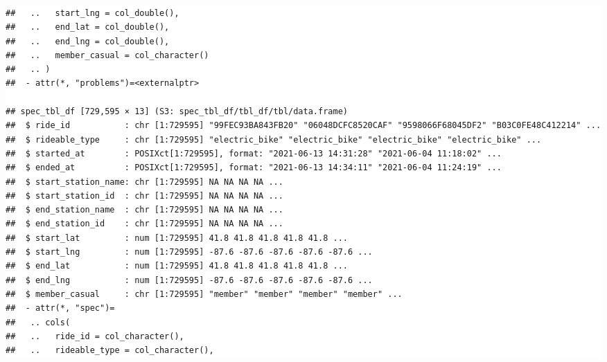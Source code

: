     ##   ..   start_lng = col_double(),
    ##   ..   end_lat = col_double(),
    ##   ..   end_lng = col_double(),
    ##   ..   member_casual = col_character()
    ##   .. )
    ##  - attr(*, "problems")=<externalptr>

    ## spec_tbl_df [729,595 × 13] (S3: spec_tbl_df/tbl_df/tbl/data.frame)
    ##  $ ride_id           : chr [1:729595] "99FEC93BA843FB20" "06048DCFC8520CAF" "9598066F68045DF2" "B03C0FE48C412214" ...
    ##  $ rideable_type     : chr [1:729595] "electric_bike" "electric_bike" "electric_bike" "electric_bike" ...
    ##  $ started_at        : POSIXct[1:729595], format: "2021-06-13 14:31:28" "2021-06-04 11:18:02" ...
    ##  $ ended_at          : POSIXct[1:729595], format: "2021-06-13 14:34:11" "2021-06-04 11:24:19" ...
    ##  $ start_station_name: chr [1:729595] NA NA NA NA ...
    ##  $ start_station_id  : chr [1:729595] NA NA NA NA ...
    ##  $ end_station_name  : chr [1:729595] NA NA NA NA ...
    ##  $ end_station_id    : chr [1:729595] NA NA NA NA ...
    ##  $ start_lat         : num [1:729595] 41.8 41.8 41.8 41.8 41.8 ...
    ##  $ start_lng         : num [1:729595] -87.6 -87.6 -87.6 -87.6 -87.6 ...
    ##  $ end_lat           : num [1:729595] 41.8 41.8 41.8 41.8 41.8 ...
    ##  $ end_lng           : num [1:729595] -87.6 -87.6 -87.6 -87.6 -87.6 ...
    ##  $ member_casual     : chr [1:729595] "member" "member" "member" "member" ...
    ##  - attr(*, "spec")=
    ##   .. cols(
    ##   ..   ride_id = col_character(),
    ##   ..   rideable_type = col_character(),